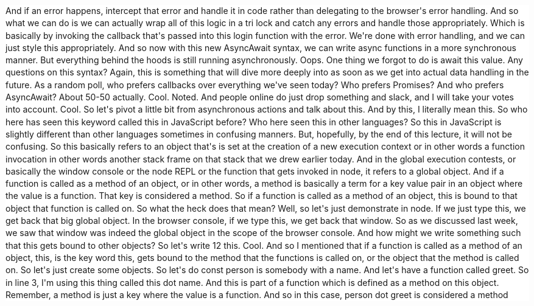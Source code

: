 And if an error happens, intercept that error and handle it in code
rather than delegating to the browser's error handling.
And so what we can do is we can actually wrap all of this logic in a tri lock
and catch any errors and handle those appropriately.
Which is basically by invoking the callback that's passed into this login
function with the error.
We're done with error handling, and we can just style this appropriately.
And so now with this new AsyncAwait syntax,
we can write async functions in a more synchronous manner.
But everything behind the hoods is still running asynchronously.
Oops.
One thing we forgot to do is await this value.
Any questions on this syntax?
Again, this is something that will dive more deeply into as soon
as we get into actual data handling in the future.
As a random poll, who prefers callbacks over everything we've seen today?
Who prefers Promises?
And who prefers AsyncAwait?
About 50-50 actually.
Cool.
Noted.
And people online do just drop something and slack,
and I will take your votes into account.
Cool.
So let's pivot a little bit from asynchronous actions
and talk about this.
And by this, I literally mean this.
So who here has seen this keyword called this in JavaScript before?
Who here seen this in other languages?
So this in JavaScript is slightly different than other languages
sometimes in confusing manners.
But, hopefully, by the end of this lecture, it will not be confusing.
So this basically refers to an object that's is
set at the creation of a new execution context or in other words
a function invocation in other words another stack frame on that
stack that we drew earlier today.
And in the global execution contests, or basically
the window console or the node REPL or the function that gets invoked in node,
it refers to a global object.
And if a function is called as a method of an object, or in other words,
a method is basically a term for a key value pair in an object
where the value is a function.
That key is considered a method.
So if a function is called as a method of an object,
this is bound to that object that function is called on.
So what the heck does that mean?
Well, so let's just demonstrate in node.
If we just type this, we get back that big global object.
In the browser console, if we type this, we get back that window.
So as we discussed last week, we saw that window was indeed
the global object in the scope of the browser console.
And how might we write something such that this gets bound to other objects?
So let's write 12 this.
Cool.
And so I mentioned that if a function is called as a method of an object, this,
is the key word this, gets bound to the method that the functions is called on,
or the object that the method is called on.
So let's just create some objects.
So let's do const person is somebody with a name.
And let's have a function called greet.
So in line 3, I'm using this thing called this dot name.
And this is part of a function which is defined as a method on this object.
Remember, a method is just a key where the value is a function.
And so in this case, person dot greet is considered a method